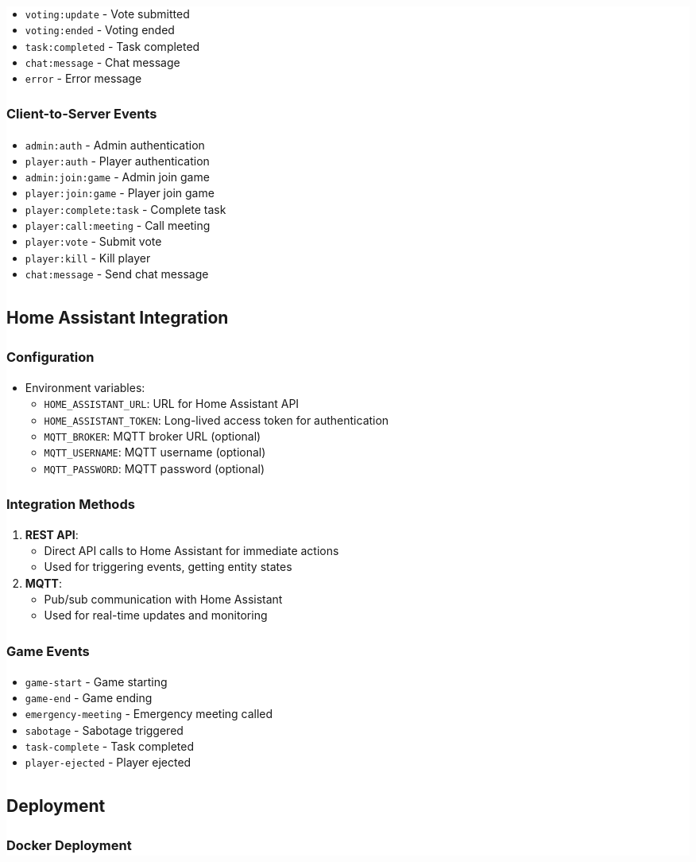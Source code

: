 - `voting:update` - Vote submitted
- `voting:ended` - Voting ended
- `task:completed` - Task completed
- `chat:message` - Chat message
- `error` - Error message

### Client-to-Server Events

- `admin:auth` - Admin authentication
- `player:auth` - Player authentication
- `admin:join:game` - Admin join game
- `player:join:game` - Player join game
- `player:complete:task` - Complete task
- `player:call:meeting` - Call meeting
- `player:vote` - Submit vote
- `player:kill` - Kill player
- `chat:message` - Send chat message

## Home Assistant Integration

### Configuration

- Environment variables:
  - `HOME_ASSISTANT_URL`: URL for Home Assistant API
  - `HOME_ASSISTANT_TOKEN`: Long-lived access token for authentication
  - `MQTT_BROKER`: MQTT broker URL (optional)
  - `MQTT_USERNAME`: MQTT username (optional)
  - `MQTT_PASSWORD`: MQTT password (optional)

### Integration Methods

1. **REST API**:
   - Direct API calls to Home Assistant for immediate actions
   - Used for triggering events, getting entity states
2. **MQTT**:
   - Pub/sub communication with Home Assistant
   - Used for real-time updates and monitoring

### Game Events

- `game-start` - Game starting
- `game-end` - Game ending
- `emergency-meeting` - Emergency meeting called
- `sabotage` - Sabotage triggered
- `task-complete` - Task completed
- `player-ejected` - Player ejected

## Deployment

### Docker Deployment
